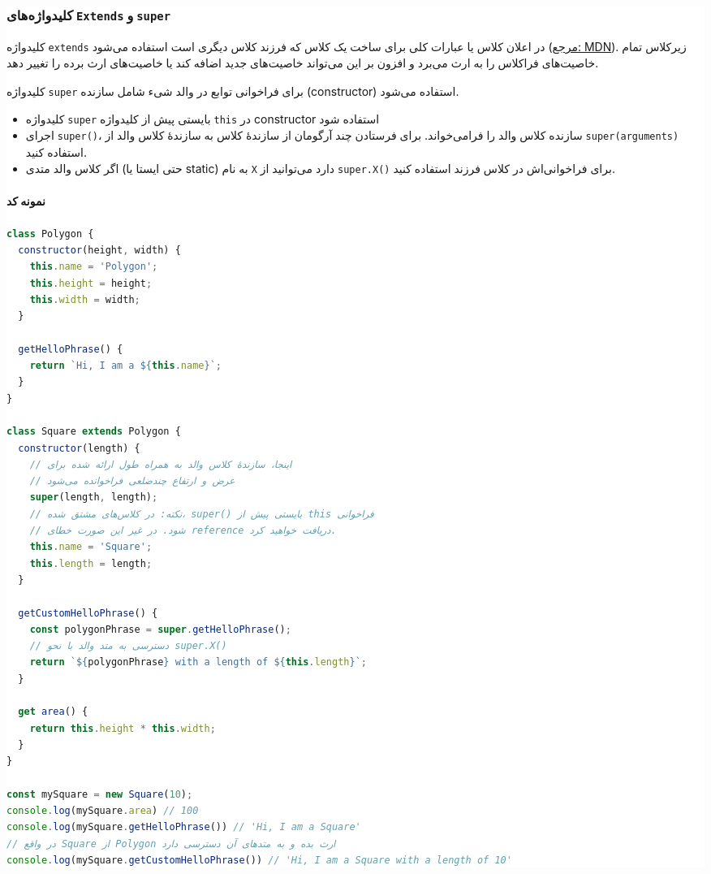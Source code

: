 ### کلیدواژه‌های `Extends` و `super`

کلیدواژه `extends` در اعلان کلاس یا عبارات کلی برای ساخت یک کلاس که فرزند کلاس دیگری است استفاده می‌شود ([مرجع: MDN](https://developer.mozilla.org/en-US/docs/Web/JavaScript/Reference/Classes/extends)). زیرکلاس تمام خاصیت‌های فراکلاس را به ارث می‌برد و افزون بر این می‌تواند خاصیت‌های جدید اضافه کند یا خاصیت‌های ارث برده را تغییر دهد.

کلیدواژه `super` برای فراخوانی توابع در والد شیء شامل سازنده (constructor) استفاده می‌شود.

- کلیدواژه `super` بایستی پیش از کلیدواژه `this` در constructor استفاده شود
- اجرای ‪`super()`‬، سازنده کلاس والد را فرامی‌خواند. برای فرستادن چند آرگومان از سازندهٔ کلاس به سازندهٔ کلاس والد از `super(arguments)` استفاده کنید.
- اگر کلاس والد متدی (حتی ایستا یا static) به نام `X` دارد می‌توانید از ‪`super.X()`‬ برای فراخوانی‌اش در کلاس فرزند استفاده کنید.

#### نمونه کد

```js
class Polygon {
  constructor(height, width) {
    this.name = 'Polygon';
    this.height = height;
    this.width = width;
  }

  getHelloPhrase() {
    return `Hi, I am a ${this.name}`;
  }
}

class Square extends Polygon {
  constructor(length) {
    // اینجا، سازندهٔ کلاس والد به همراه طول ارائه شده برای
    // عرض و ارتفاع چندضلعی فراخوانده می‌شود
    super(length, length);
    // نکته: در کلاس‌های مشتق شده، ‪super()‬ بایستی پیش از this فراخوانی
    // شود. در غیر این صورت خطای reference دریافت خواهید کرد.
    this.name = 'Square';
    this.length = length;
  }

  getCustomHelloPhrase() {
    const polygonPhrase = super.getHelloPhrase();
    // دسترسی به متد والد با نحو ‪super.X()
    return `${polygonPhrase} with a length of ${this.length}`;
  }

  get area() {
    return this.height * this.width;
  }
}

const mySquare = new Square(10);
console.log(mySquare.area) // 100
console.log(mySquare.getHelloPhrase()) // 'Hi, I am a Square'
// در واقع Square از Polygon ارث بده و به متدهای آن دسترسی دارد
console.log(mySquare.getCustomHelloPhrase()) // 'Hi, I am a Square with a length of 10'
```
